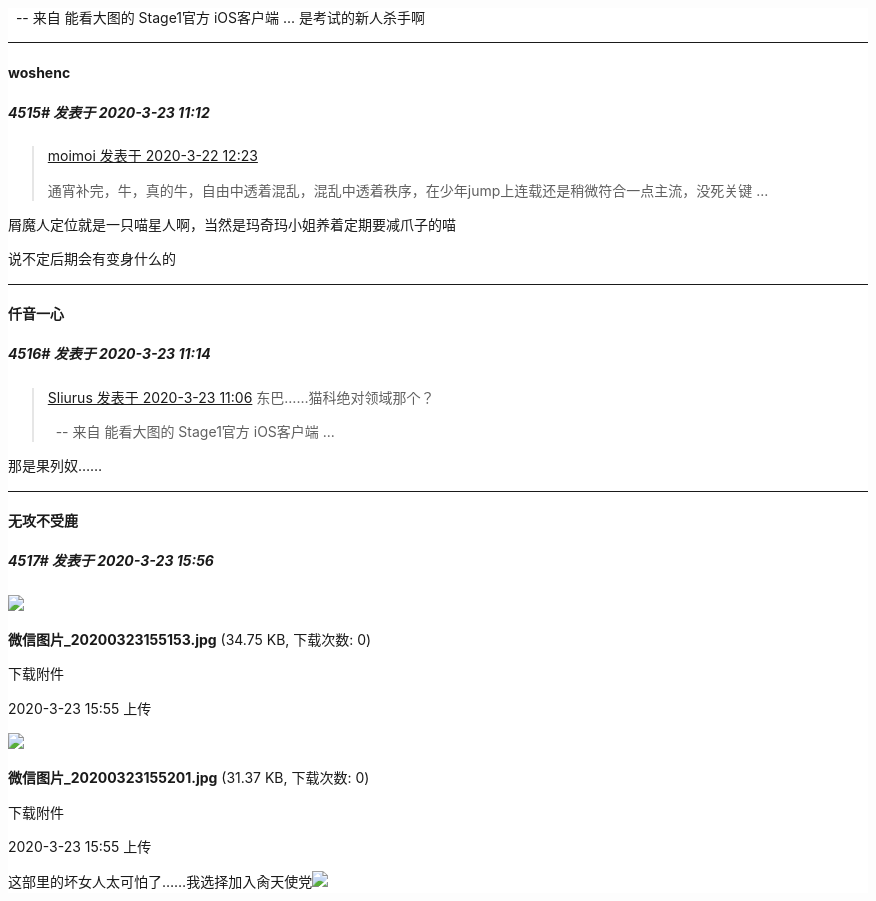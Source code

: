 
  -- 来自 能看大图的 Stage1官方 iOS客户端 ...</blockquote>
是考试的新人杀手啊


-----

####  woshenc  
##### 4515#       发表于 2020-3-23 11:12


<blockquote><a href="httphttps://bbs.saraba1st.com/2b/forum.php?mod=redirect&amp;goto=findpost&amp;pid=46831418&amp;ptid=1794543" target="_blank">moimoi 发表于 2020-3-22 12:23</a>

通宵补完，牛，真的牛，自由中透着混乱，混乱中透着秩序，在少年jump上连载还是稍微符合一点主流，没死关键 ...</blockquote>
屑魔人定位就是一只喵星人啊，当然是玛奇玛小姐养着定期要减爪子的喵

说不定后期会有变身什么的


-----

####  仟音一心  
##### 4516#       发表于 2020-3-23 11:14


<blockquote><a href="httphttps://bbs.saraba1st.com/2b/forum.php?mod=redirect&amp;goto=findpost&amp;pid=46842191&amp;ptid=1794543" target="_blank">Sliurus 发表于 2020-3-23 11:06</a>
东巴……猫科绝对领域那个？

  -- 来自 能看大图的 Stage1官方 iOS客户端 ...</blockquote>
那是果列奴……


-----

####  无攻不受鹿  
##### 4517#       发表于 2020-3-23 15:56


<img src="https://img.saraba1st.com/forum/202003/23/155548t00riegl2itye33y.jpg" referrerpolicy="no-referrer">


<strong>微信图片_20200323155153.jpg</strong> (34.75 KB, 下载次数: 0)

下载附件

2020-3-23 15:55 上传


<img src="https://img.saraba1st.com/forum/202003/23/155549hzdzmettx5dtdmc5.jpg" referrerpolicy="no-referrer">


<strong>微信图片_20200323155201.jpg</strong> (31.37 KB, 下载次数: 0)

下载附件

2020-3-23 15:55 上传


这部里的坏女人太可怕了……我选择加入肏天使党<img src="https://static.saraba1st.com/image/smiley/face2017/073.png" referrerpolicy="no-referrer">
